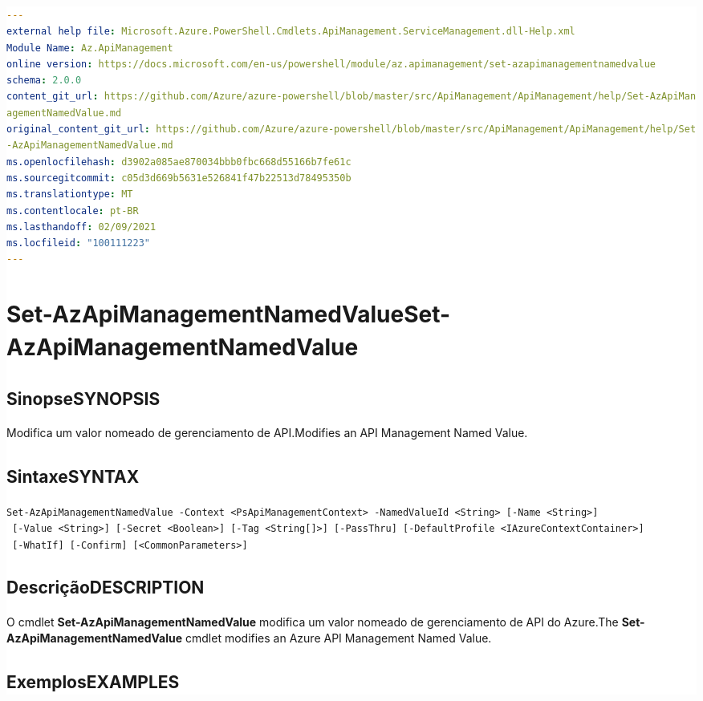 ```yaml
---
external help file: Microsoft.Azure.PowerShell.Cmdlets.ApiManagement.ServiceManagement.dll-Help.xml
Module Name: Az.ApiManagement
online version: https://docs.microsoft.com/en-us/powershell/module/az.apimanagement/set-azapimanagementnamedvalue
schema: 2.0.0
content_git_url: https://github.com/Azure/azure-powershell/blob/master/src/ApiManagement/ApiManagement/help/Set-AzApiManagementNamedValue.md
original_content_git_url: https://github.com/Azure/azure-powershell/blob/master/src/ApiManagement/ApiManagement/help/Set-AzApiManagementNamedValue.md
ms.openlocfilehash: d3902a085ae870034bbb0fbc668d55166b7fe61c
ms.sourcegitcommit: c05d3d669b5631e526841f47b22513d78495350b
ms.translationtype: MT
ms.contentlocale: pt-BR
ms.lasthandoff: 02/09/2021
ms.locfileid: "100111223"
---
```

# <span data-ttu-id="216d4-101">Set-AzApiManagementNamedValue</span><span class="sxs-lookup"><span data-stu-id="216d4-101">Set-AzApiManagementNamedValue</span></span>

## <span data-ttu-id="216d4-102">Sinopse</span><span class="sxs-lookup"><span data-stu-id="216d4-102">SYNOPSIS</span></span>
<span data-ttu-id="216d4-103">Modifica um valor nomeado de gerenciamento de API.</span><span class="sxs-lookup"><span data-stu-id="216d4-103">Modifies an API Management Named Value.</span></span>

## <span data-ttu-id="216d4-104">Sintaxe</span><span class="sxs-lookup"><span data-stu-id="216d4-104">SYNTAX</span></span>

```
Set-AzApiManagementNamedValue -Context <PsApiManagementContext> -NamedValueId <String> [-Name <String>]
 [-Value <String>] [-Secret <Boolean>] [-Tag <String[]>] [-PassThru] [-DefaultProfile <IAzureContextContainer>]
 [-WhatIf] [-Confirm] [<CommonParameters>]
```

## <span data-ttu-id="216d4-105">Descrição</span><span class="sxs-lookup"><span data-stu-id="216d4-105">DESCRIPTION</span></span>
<span data-ttu-id="216d4-106">O cmdlet **Set-AzApiManagementNamedValue** modifica um valor nomeado de gerenciamento de API do Azure.</span><span class="sxs-lookup"><span data-stu-id="216d4-106">The **Set-AzApiManagementNamedValue** cmdlet modifies an Azure API Management Named Value.</span></span>

## <span data-ttu-id="216d4-107">Exemplos</span><span class="sxs-lookup"><span data-stu-id="216d4-107">EXAMPLES</span></span>

